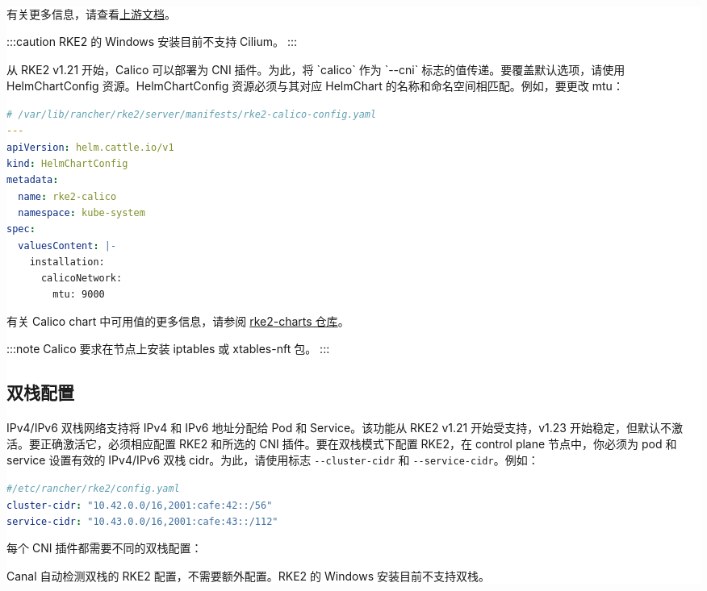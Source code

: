 有关更多信息，请查看[上游文档](https://docs.cilium.io/en/v1.12/gettingstarted/kubeproxy-free/)。

:::caution
RKE2 的 Windows 安装目前不支持 Cilium。
:::

</TabItem>
<TabItem value="Calico CNI 插件" default>
从 RKE2 v1.21 开始，Calico 可以部署为 CNI 插件。为此，将 `calico` 作为 `--cni` 标志的值传递。要覆盖默认选项，请使用 HelmChartConfig 资源。HelmChartConfig 资源必须与其对应 HelmChart 的名称和命名空间相匹配。例如，要更改 mtu：

```yaml
# /var/lib/rancher/rke2/server/manifests/rke2-calico-config.yaml
---
apiVersion: helm.cattle.io/v1
kind: HelmChartConfig
metadata:
  name: rke2-calico
  namespace: kube-system
spec:
  valuesContent: |-
    installation:
      calicoNetwork:
        mtu: 9000
```

有关 Calico chart 中可用值的更多信息，请参阅 [rke2-charts 仓库](https://github.com/rancher/rke2-charts/blob/main/charts/rke2-calico/rke2-calico/v3.25.001/values.yaml)。

:::note
Calico 要求在节点上安装 iptables 或 xtables-nft 包。
:::

</TabItem>
</Tabs>

## 双栈配置

IPv4/IPv6 双栈网络支持将 IPv4 和 IPv6 地址分配给 Pod 和 Service。该功能从 RKE2 v1.21 开始受支持，v1.23 开始稳定，但默认不激活。要正确激活它，必须相应配置 RKE2 和所选的 CNI 插件。要在双栈模式下配置 RKE2，在 control plane 节点中，你必须为 pod 和service 设置有效的 IPv4/IPv6 双栈 cidr。为此，请使用标志 `--cluster-cidr` 和 `--service-cidr`。例如：

```yaml
#/etc/rancher/rke2/config.yaml
cluster-cidr: "10.42.0.0/16,2001:cafe:42::/56"
service-cidr: "10.43.0.0/16,2001:cafe:43::/112"
```

每个 CNI 插件都需要不同的双栈配置：

<Tabs groupId = "CNIplugin">
<TabItem value="Canal CNI 插件" default>

Canal 自动检测双栈的 RKE2 配置，不需要额外配置。RKE2 的 Windows 安装目前不支持双栈。

</TabItem>
<TabItem value="Cilium CNI 插件" default>
